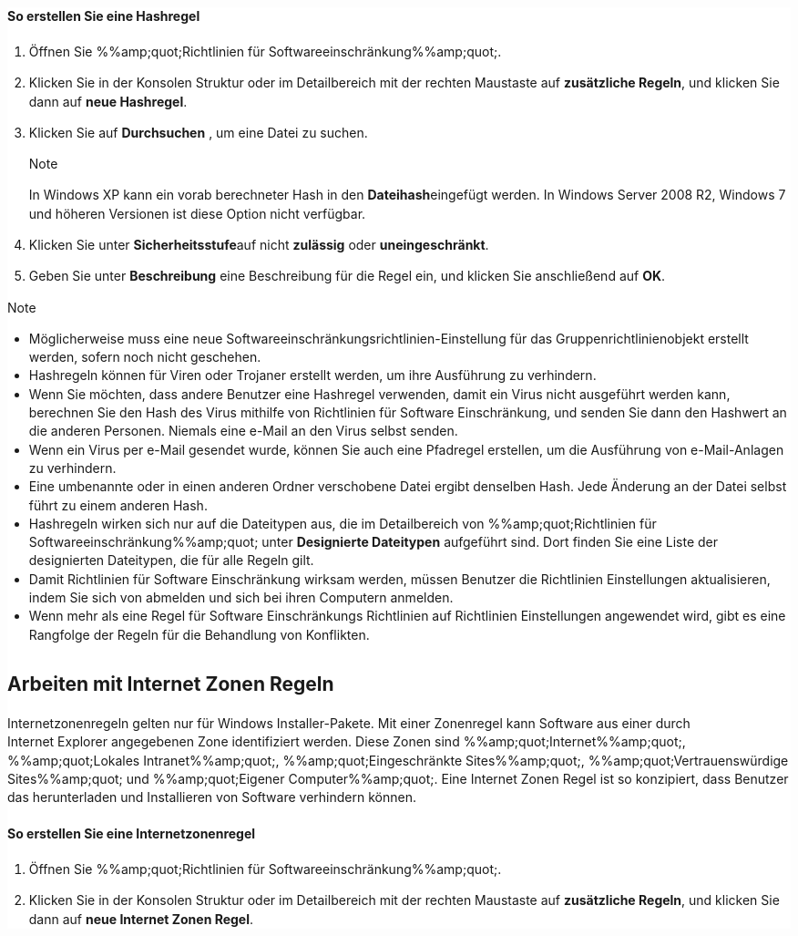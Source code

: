 #### <a name="to-create-a-hash-rule"></a>So erstellen Sie eine Hashregel

1.  Öffnen Sie %%amp;quot;Richtlinien für Softwareeinschränkung%%amp;quot;.

2.  Klicken Sie in der Konsolen Struktur oder im Detailbereich mit der rechten Maustaste auf **zusätzliche Regeln**, und klicken Sie dann auf **neue Hashregel**.

3.  Klicken Sie auf **Durchsuchen** , um eine Datei zu suchen.

    > [!NOTE]
    > In Windows XP kann ein vorab berechneter Hash in den **Dateihash**eingefügt werden. In Windows Server 2008 R2, Windows 7 und höheren Versionen ist diese Option nicht verfügbar.

4.  Klicken Sie unter **Sicherheitsstufe**auf nicht **zulässig** oder **uneingeschränkt**.

5.  Geben Sie unter **Beschreibung** eine Beschreibung für die Regel ein, und klicken Sie anschließend auf **OK**.

> [!NOTE]
> -   Möglicherweise muss eine neue Softwareeinschränkungsrichtlinien-Einstellung für das Gruppenrichtlinienobjekt erstellt werden, sofern noch nicht geschehen.
> -   Hashregeln können für Viren oder Trojaner erstellt werden, um ihre Ausführung zu verhindern.
> -   Wenn Sie möchten, dass andere Benutzer eine Hashregel verwenden, damit ein Virus nicht ausgeführt werden kann, berechnen Sie den Hash des Virus mithilfe von Richtlinien für Software Einschränkung, und senden Sie dann den Hashwert an die anderen Personen. Niemals eine e-Mail an den Virus selbst senden.
> -   Wenn ein Virus per e-Mail gesendet wurde, können Sie auch eine Pfadregel erstellen, um die Ausführung von e-Mail-Anlagen zu verhindern.
> -   Eine umbenannte oder in einen anderen Ordner verschobene Datei ergibt denselben Hash. Jede Änderung an der Datei selbst führt zu einem anderen Hash.
> -   Hashregeln wirken sich nur auf die Dateitypen aus, die im Detailbereich von %%amp;quot;Richtlinien für Softwareeinschränkung%%amp;quot; unter **Designierte Dateitypen** aufgeführt sind. Dort finden Sie eine Liste der designierten Dateitypen, die für alle Regeln gilt.
> -   Damit Richtlinien für Software Einschränkung wirksam werden, müssen Benutzer die Richtlinien Einstellungen aktualisieren, indem Sie sich von abmelden und sich bei ihren Computern anmelden.
> -   Wenn mehr als eine Regel für Software Einschränkungs Richtlinien auf Richtlinien Einstellungen angewendet wird, gibt es eine Rangfolge der Regeln für die Behandlung von Konflikten.

## <a name="BKMK_Internet_Zone_Rules"></a>Arbeiten mit Internet Zonen Regeln
Internetzonenregeln gelten nur für Windows Installer-Pakete. Mit einer Zonenregel kann Software aus einer durch Internet Explorer angegebenen Zone identifiziert werden. Diese Zonen sind %%amp;quot;Internet%%amp;quot;, %%amp;quot;Lokales Intranet%%amp;quot;, %%amp;quot;Eingeschränkte Sites%%amp;quot;, %%amp;quot;Vertrauenswürdige Sites%%amp;quot; und %%amp;quot;Eigener Computer%%amp;quot;. Eine Internet Zonen Regel ist so konzipiert, dass Benutzer das herunterladen und Installieren von Software verhindern können.

#### <a name="to-create-an-internet-zone-rule"></a>So erstellen Sie eine Internetzonenregel

1.  Öffnen Sie %%amp;quot;Richtlinien für Softwareeinschränkung%%amp;quot;.

2.  Klicken Sie in der Konsolen Struktur oder im Detailbereich mit der rechten Maustaste auf **zusätzliche Regeln**, und klicken Sie dann auf **neue Internet Zonen Regel**.
